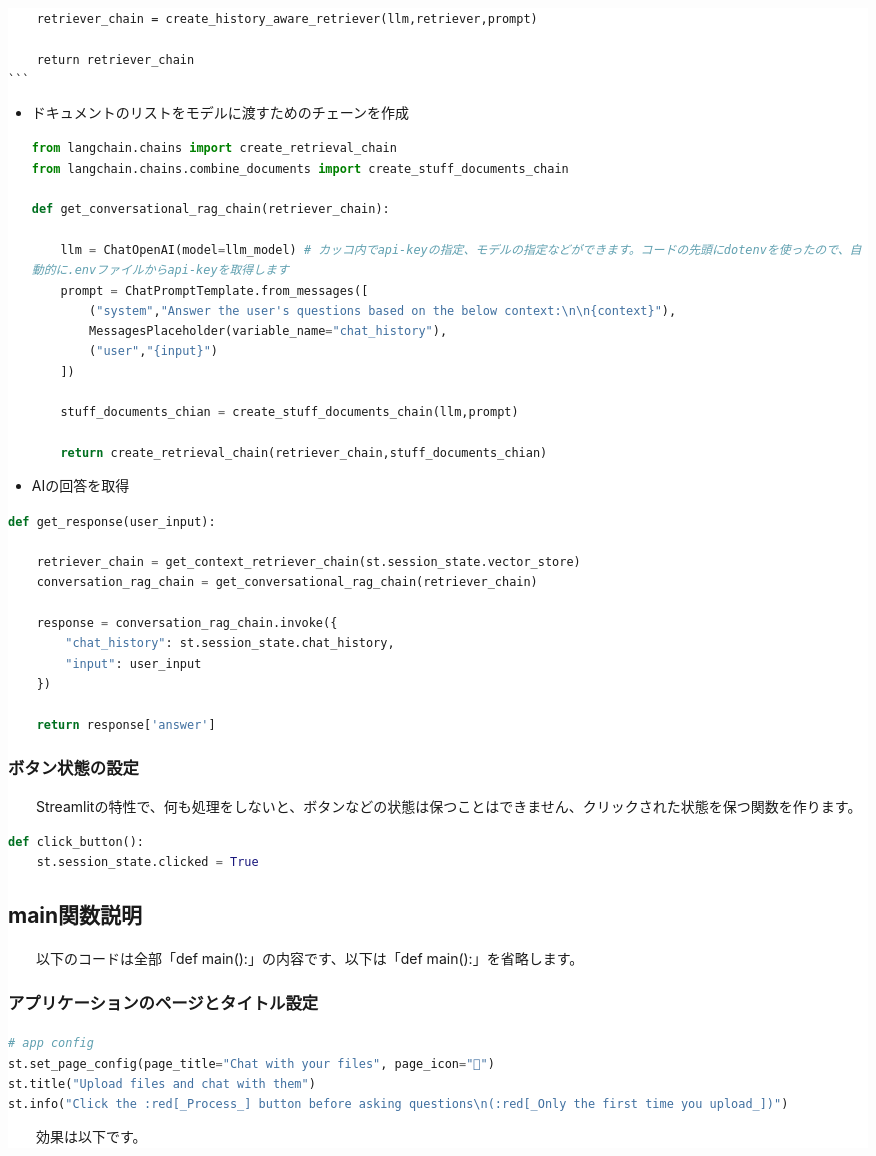         retriever_chain = create_history_aware_retriever(llm,retriever,prompt)
        
        return retriever_chain
    ```

* ドキュメントのリストをモデルに渡すためのチェーンを作成
    ```python
    from langchain.chains import create_retrieval_chain
    from langchain.chains.combine_documents import create_stuff_documents_chain

    def get_conversational_rag_chain(retriever_chain):
        
        llm = ChatOpenAI(model=llm_model) # カッコ内でapi-keyの指定、モデルの指定などができます。コードの先頭にdotenvを使ったので、自動的に.envファイルからapi-keyを取得します
        prompt = ChatPromptTemplate.from_messages([
            ("system","Answer the user's questions based on the below context:\n\n{context}"),
            MessagesPlaceholder(variable_name="chat_history"),
            ("user","{input}")
        ])
        
        stuff_documents_chian = create_stuff_documents_chain(llm,prompt)
        
        return create_retrieval_chain(retriever_chain,stuff_documents_chian)
    ```

* AIの回答を取得
```python
def get_response(user_input):

    retriever_chain = get_context_retriever_chain(st.session_state.vector_store)    
    conversation_rag_chain = get_conversational_rag_chain(retriever_chain)

    response = conversation_rag_chain.invoke({
        "chat_history": st.session_state.chat_history,
        "input": user_input
    })
    
    return response['answer']
```
### ボタン状態の設定

　　Streamlitの特性で、何も処理をしないと、ボタンなどの状態は保つことはできません、クリックされた状態を保つ関数を作ります。

```python
def click_button():
    st.session_state.clicked = True
```


## main関数説明
　　以下のコードは全部「def main():」の内容です、以下は「def main():」を省略します。

### アプリケーションのページとタイトル設定

```python
# app config
st.set_page_config(page_title="Chat with your files", page_icon="🤖")
st.title("Upload files and chat with them")
st.info("Click the :red[_Process_] button before asking questions\n(:red[_Only the first time you upload_])")
```
　　効果は以下です。
